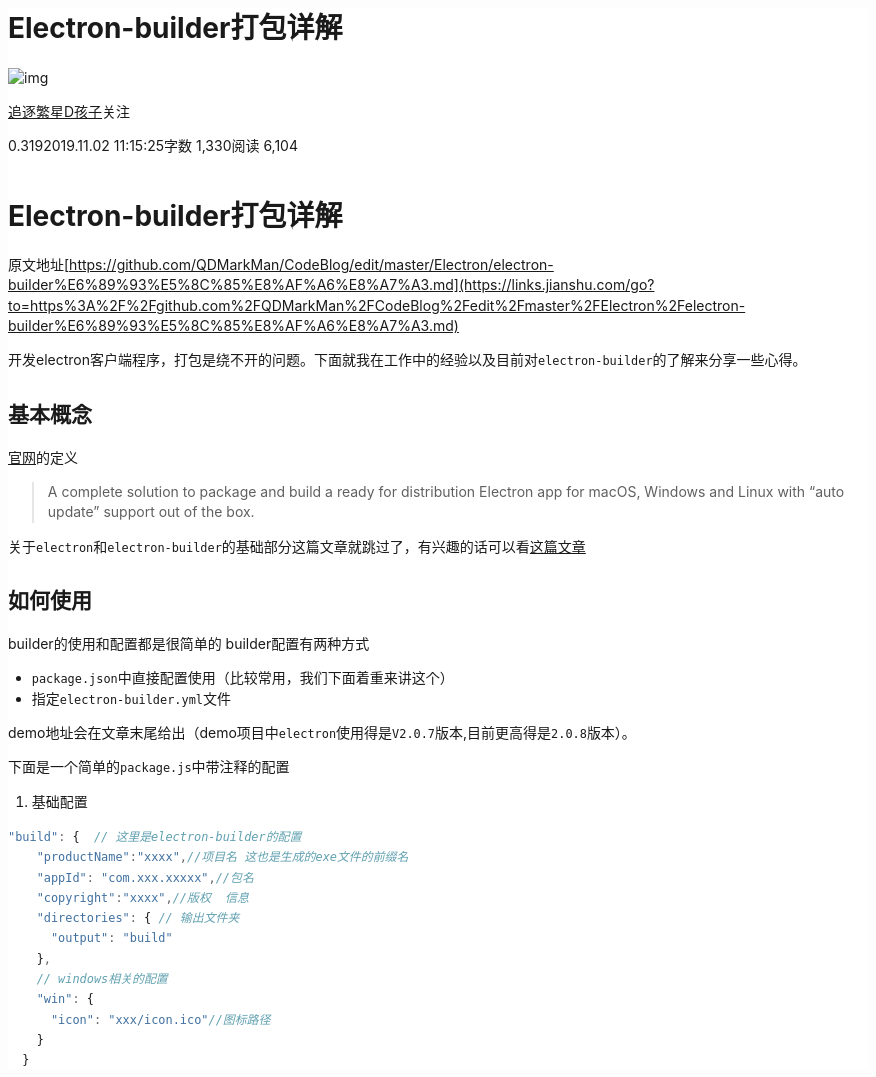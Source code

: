 # Electron-builder打包详解

![img](https://upload.jianshu.io/users/upload_avatars/1780372/9902fa49-27f9-4e78-9c96-da22095e396b.jpg?imageMogr2/auto-orient/strip|imageView2/1/w/96/h/96/format/webp)

[追逐繁星D孩子](https://www.jianshu.com/u/1699a0673cfe)关注

0.3192019.11.02 11:15:25字数 1,330阅读 6,104

# Electron-builder打包详解

原文地址[https://github.com/QDMarkMan/CodeBlog/edit/master/Electron/electron-builder%E6%89%93%E5%8C%85%E8%AF%A6%E8%A7%A3.md](https://links.jianshu.com/go?to=https%3A%2F%2Fgithub.com%2FQDMarkMan%2FCodeBlog%2Fedit%2Fmaster%2FElectron%2Felectron-builder%E6%89%93%E5%8C%85%E8%AF%A6%E8%A7%A3.md)

开发electron客户端程序，打包是绕不开的问题。下面就我在工作中的经验以及目前对`electron-builder`的了解来分享一些心得。

## 基本概念

[官网](https://links.jianshu.com/go?to=https%3A%2F%2Fwww.electron.build%2F)的定义

> A complete solution to package and build a ready for distribution Electron app for macOS, Windows and Linux with “auto update” support out of the box.

关于`electron`和`electron-builder`的基础部分这篇文章就跳过了，有兴趣的话可以看[这篇文章](https://links.jianshu.com/go?to=https%3A%2F%2Fgithub.com%2FQDMarkMan%2FCodeBlog%2Ftree%2Fmaster%2FElectron)

## 如何使用

builder的使用和配置都是很简单的
builder配置有两种方式

- `package.json`中直接配置使用（比较常用，我们下面着重来讲这个）
- 指定`electron-builder.yml`文件

demo地址会在文章末尾给出（demo项目中`electron`使用得是`V2.0.7`版本,目前更高得是`2.0.8`版本）。

下面是一个简单的`package.js`中带注释的配置

1. 基础配置

```js
"build": {  // 这里是electron-builder的配置
    "productName":"xxxx",//项目名 这也是生成的exe文件的前缀名
    "appId": "com.xxx.xxxxx",//包名  
    "copyright":"xxxx",//版权  信息
    "directories": { // 输出文件夹
      "output": "build"
    }, 
    // windows相关的配置
    "win": {  
      "icon": "xxx/icon.ico"//图标路径 
    }  
  }
```

